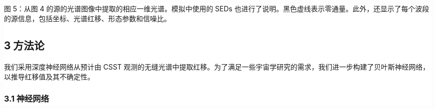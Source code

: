图 5：从图 4 的源的光谱图像中提取的相应一维光谱。模拟中使用的 SEDs 也进行了说明。黑色虚线表示零通量。此外，还显示了每个波段的源信息，包括坐标、光谱红移、形态参数和信噪比。

## 3 方法论

我们采用深度神经网络从预计由 CSST 观测的无缝光谱中提取红移。为了满足一些宇宙学研究的需求，我们进一步构建了贝叶斯神经网络，以推导红移值及其不确定性。

### 3.1 神经网络
